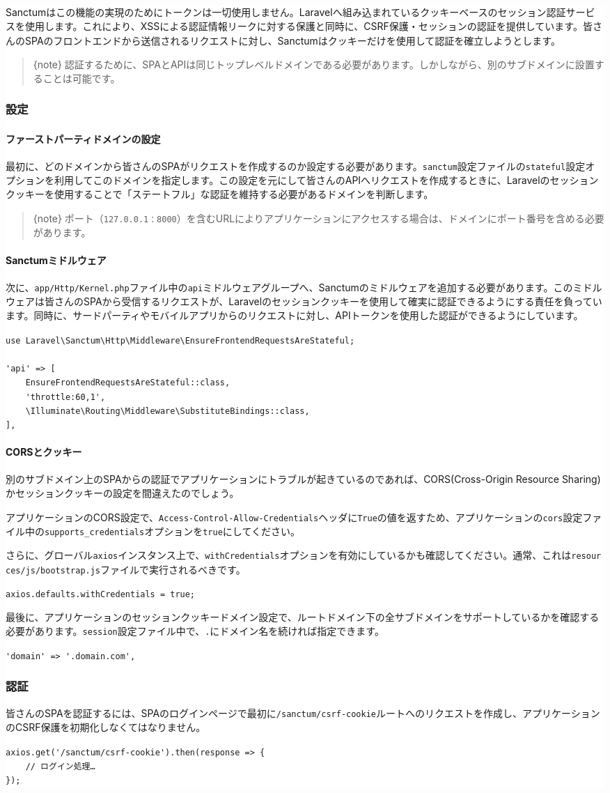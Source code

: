 Sanctumはこの機能の実現のためにトークンは一切使用しません。Laravelへ組み込まれているクッキーベースのセッション認証サービスを使用します。これにより、XSSによる認証情報リークに対する保護と同時に、CSRF保護・セッションの認証を提供しています。皆さんのSPAのフロントエンドから送信されるリクエストに対し、Sanctumはクッキーだけを使用して認証を確立しようとします。

> {note} 認証するために、SPAとAPIは同じトップレベルドメインである必要があります。しかしながら、別のサブドメインに設置することは可能です。

<a name="spa-configuration"></a>
### 設定

#### ファーストパーティドメインの設定

最初に、どのドメインから皆さんのSPAがリクエストを作成するのか設定する必要があります。`sanctum`設定ファイルの`stateful`設定オプションを利用してこのドメインを指定します。この設定を元にして皆さんのAPIへリクエストを作成するときに、Laravelのセッションクッキーを使用することで「ステートフル」な認証を維持する必要があるドメインを判断します。

> {note} ポート（`127.0.0.1：8000`）を含むURLによりアプリケーションにアクセスする場合は、ドメインにポート番号を含める必要があります。

#### Sanctumミドルウェア

次に、`app/Http/Kernel.php`ファイル中の`api`ミドルウェアグループへ、Sanctumのミドルウェアを追加する必要があります。このミドルウェアは皆さんのSPAから受信するリクエストが、Laravelのセッションクッキーを使用して確実に認証できるようにする責任を負っています。同時に、サードパーティやモバイルアプリからのリクエストに対し、APIトークンを使用した認証ができるようにしています。

    use Laravel\Sanctum\Http\Middleware\EnsureFrontendRequestsAreStateful;

    'api' => [
        EnsureFrontendRequestsAreStateful::class,
        'throttle:60,1',
        \Illuminate\Routing\Middleware\SubstituteBindings::class,
    ],

<a name="cors-and-cookies"></a>
#### CORSとクッキー

別のサブドメイン上のSPAからの認証でアプリケーションにトラブルが起きているのであれば、CORS(Cross-Origin Resource Sharing)かセッションクッキーの設定を間違えたのでしょう。

アプリケーションのCORS設定で、`Access-Control-Allow-Credentials`ヘッダに`True`の値を返すため、アプリケーションの`cors`設定ファイル中の`supports_credentials`オプションを`true`にしてください。

さらに、グローバル`axios`インスタンス上で、`withCredentials`オプションを有効にしているかも確認してください。通常、これは`resources/js/bootstrap.js`ファイルで実行されるべきです。

    axios.defaults.withCredentials = true;

最後に、アプリケーションのセッションクッキードメイン設定で、ルートドメイン下の全サブドメインをサポートしているかを確認する必要があります。`session`設定ファイル中で、`.`にドメイン名を続ければ指定できます。

    'domain' => '.domain.com',

<a name="spa-authenticating"></a>
### 認証

皆さんのSPAを認証するには、SPAのログインページで最初に`/sanctum/csrf-cookie`ルートへのリクエストを作成し、アプリケーションのCSRF保護を初期化しなくてはなりません。

    axios.get('/sanctum/csrf-cookie').then(response => {
        // ログイン処理…
    });
